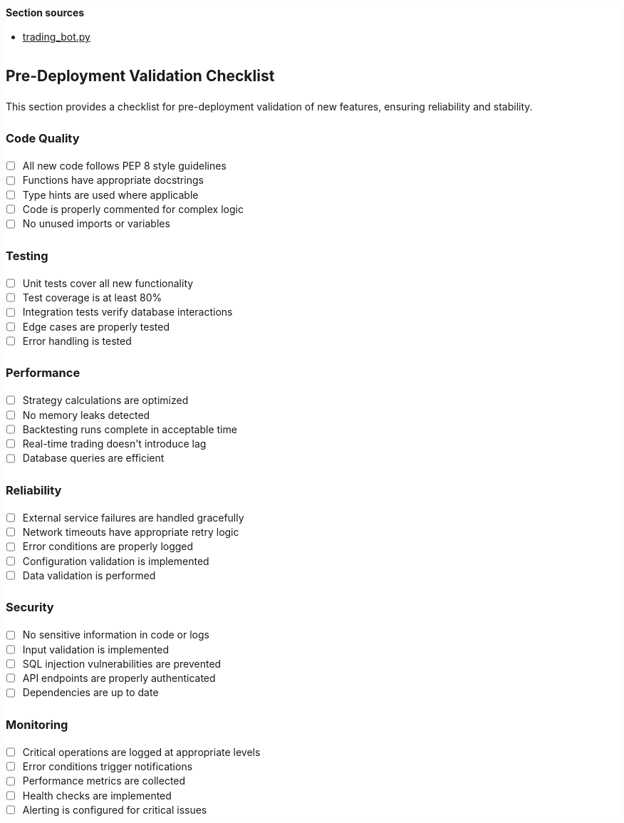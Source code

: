 **Section sources**
- [trading_bot.py](file://core/bots/trading_bot.py)

## Pre-Deployment Validation Checklist

This section provides a checklist for pre-deployment validation of new features, ensuring reliability and stability.

### Code Quality
- [ ] All new code follows PEP 8 style guidelines
- [ ] Functions have appropriate docstrings
- [ ] Type hints are used where applicable
- [ ] Code is properly commented for complex logic
- [ ] No unused imports or variables

### Testing
- [ ] Unit tests cover all new functionality
- [ ] Test coverage is at least 80%
- [ ] Integration tests verify database interactions
- [ ] Edge cases are properly tested
- [ ] Error handling is tested

### Performance
- [ ] Strategy calculations are optimized
- [ ] No memory leaks detected
- [ ] Backtesting runs complete in acceptable time
- [ ] Real-time trading doesn't introduce lag
- [ ] Database queries are efficient

### Reliability
- [ ] External service failures are handled gracefully
- [ ] Network timeouts have appropriate retry logic
- [ ] Error conditions are properly logged
- [ ] Configuration validation is implemented
- [ ] Data validation is performed

### Security
- [ ] No sensitive information in code or logs
- [ ] Input validation is implemented
- [ ] SQL injection vulnerabilities are prevented
- [ ] API endpoints are properly authenticated
- [ ] Dependencies are up to date

### Monitoring
- [ ] Critical operations are logged at appropriate levels
- [ ] Error conditions trigger notifications
- [ ] Performance metrics are collected
- [ ] Health checks are implemented
- [ ] Alerting is configured for critical issues
